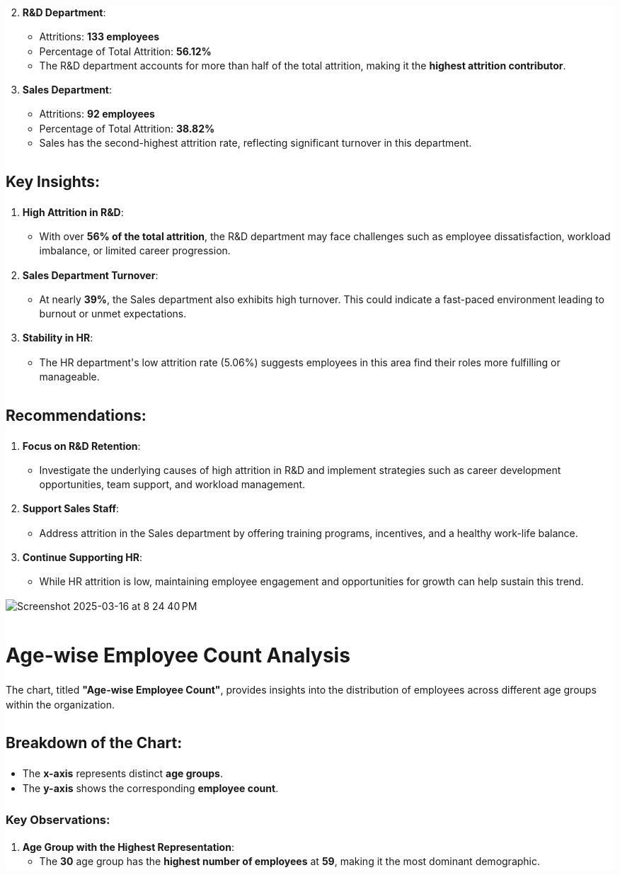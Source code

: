 2. **R&D Department**:
   - Attritions: **133 employees**
   - Percentage of Total Attrition: **56.12%**
   - The R&D department accounts for more than half of the total attrition, making it the **highest attrition contributor**.

3. **Sales Department**:
   - Attritions: **92 employees**
   - Percentage of Total Attrition: **38.82%**
   - Sales has the second-highest attrition rate, reflecting significant turnover in this department.

## Key Insights:
1. **High Attrition in R&D**:
   - With over **56% of the total attrition**, the R&D department may face challenges such as employee dissatisfaction, workload imbalance, or limited career progression.

2. **Sales Department Turnover**:
   - At nearly **39%**, the Sales department also exhibits high turnover. This could indicate a fast-paced environment leading to burnout or unmet expectations.

3. **Stability in HR**:
   - The HR department's low attrition rate (5.06%) suggests employees in this area find their roles more fulfilling or manageable.

## Recommendations:
1. **Focus on R&D Retention**:
   - Investigate the underlying causes of high attrition in R&D and implement strategies such as career development opportunities, team support, and workload management.

2. **Support Sales Staff**:
   - Address attrition in the Sales department by offering training programs, incentives, and a healthy work-life balance.

3. **Continue Supporting HR**:
   - While HR attrition is low, maintaining employee engagement and opportunities for growth can help sustain this trend.

<img width="1710" alt="Screenshot 2025-03-16 at 8 24 40 PM" src="https://github.com/user-attachments/assets/9c218af4-1926-4fc3-81e0-02b2b301e2e9" />

# Age-wise Employee Count Analysis

The chart, titled **"Age-wise Employee Count"**, provides insights into the distribution of employees across different age groups within the organization.

## Breakdown of the Chart:
- The **x-axis** represents distinct **age groups**.
- The **y-axis** shows the corresponding **employee count**.

### Key Observations:
1. **Age Group with the Highest Representation**:
   - The **30** age group has the **highest number of employees** at **59**, making it the most dominant demographic.
   